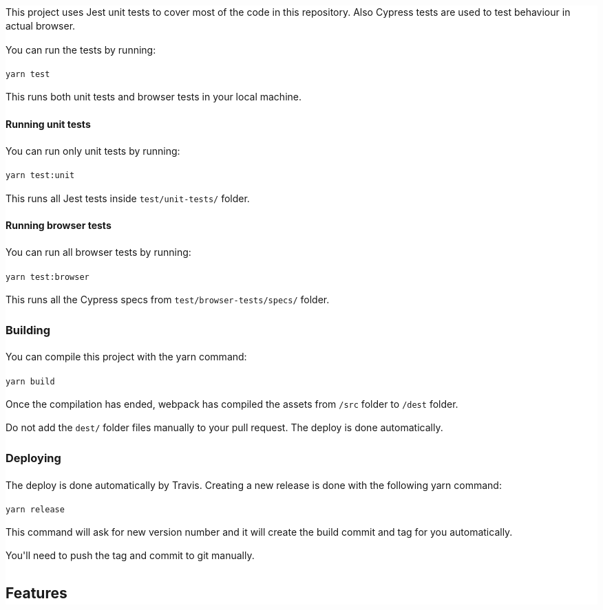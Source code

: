 This project uses Jest unit tests to cover most of the code in this repository.
Also Cypress tests are used to test behaviour in actual browser.

You can run the tests by running:

```shell
yarn test
```

This runs both unit tests and browser tests in your local machine.

#### Running unit tests

You can run only unit tests by running:

```shell
yarn test:unit
```

This runs all Jest tests inside `test/unit-tests/` folder.

#### Running browser tests

You can run all browser tests by running:

```shell
yarn test:browser
```

This runs all the Cypress specs from `test/browser-tests/specs/` folder.

### Building

You can compile this project with the yarn command:

```shell
yarn build
```

Once the compilation has ended, webpack has compiled the assets from `/src`
folder to `/dest` folder.

Do not add the `dest/` folder files manually to your pull request. The deploy is
done automatically.

### Deploying

The deploy is done automatically by Travis. Creating a new release is done with
the following yarn command:

```shell
yarn release
```

This command will ask for new version number and it will create the build commit
and tag for you automatically.

You'll need to push the tag and commit to git manually.

## Features
